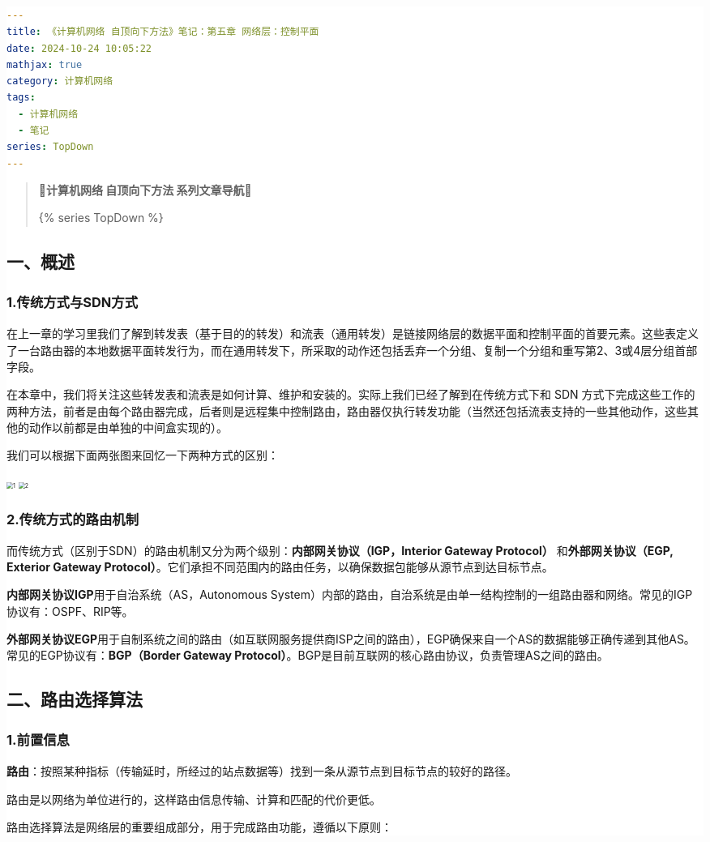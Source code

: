 ```yaml
---
title: 《计算机网络 自顶向下方法》笔记：第五章 网络层：控制平面
date: 2024-10-24 10:05:22
mathjax: true
category: 计算机网络
tags:
  - 计算机网络
  - 笔记
series: TopDown
---
```


> **🚥计算机网络 自顶向下方法 系列文章导航🚥**
>
> {% series TopDown %}
>

## 一、概述

### 1.传统方式与SDN方式

在上一章的学习里我们了解到转发表（基于目的的转发）和流表（通用转发）是链接网络层的数据平面和控制平面的首要元素。这些表定义了一台路由器的本地数据平面转发行为，而在通用转发下，所采取的动作还包括丢弃一个分组、复制一个分组和重写第2、3或4层分组首部字段。

在本章中，我们将关注这些转发表和流表是如何计算、维护和安装的。实际上我们已经了解到在传统方式下和 SDN 方式下完成这些工作的两种方法，前者是由每个路由器完成，后者则是远程集中控制路由，路由器仅执行转发功能（当然还包括流表支持的一些其他动作，这些其他的动作以前都是由单独的中间盒实现的）。

我们可以根据下面两张图来回忆一下两种方式的区别：

<img src="https://bu.dusays.com/2024/11/26/67457d1da10d4.png" alt="1" style="zoom: 50%;" />

<img src="https://bu.dusays.com/2024/11/26/67457d285f5ef.png" alt="2" style="zoom: 50%;" />

### 2.传统方式的路由机制

而传统方式（区别于SDN）的路由机制又分为两个级别：**内部网关协议（IGP，Interior Gateway Protocol）** 和**外部网关协议（EGP, Exterior Gateway Protocol）**。它们承担不同范围内的路由任务，以确保数据包能够从源节点到达目标节点。

**内部网关协议IGP**用于自治系统（AS，Autonomous System）内部的路由，自治系统是由单一结构控制的一组路由器和网络。常见的IGP协议有：OSPF、RIP等。

**外部网关协议EGP**用于自制系统之间的路由（如互联网服务提供商ISP之间的路由），EGP确保来自一个AS的数据能够正确传递到其他AS。常见的EGP协议有：**BGP（Border Gateway Protocol）**。BGP是目前互联网的核心路由协议，负责管理AS之间的路由。

## 二、路由选择算法

### 1.前置信息

**路由**：按照某种指标（传输延时，所经过的站点数据等）找到一条从源节点到目标节点的较好的路径。

路由是以网络为单位进行的，这样路由信息传输、计算和匹配的代价更低。

路由选择算法是网络层的重要组成部分，用于完成路由功能，遵循以下原则：
